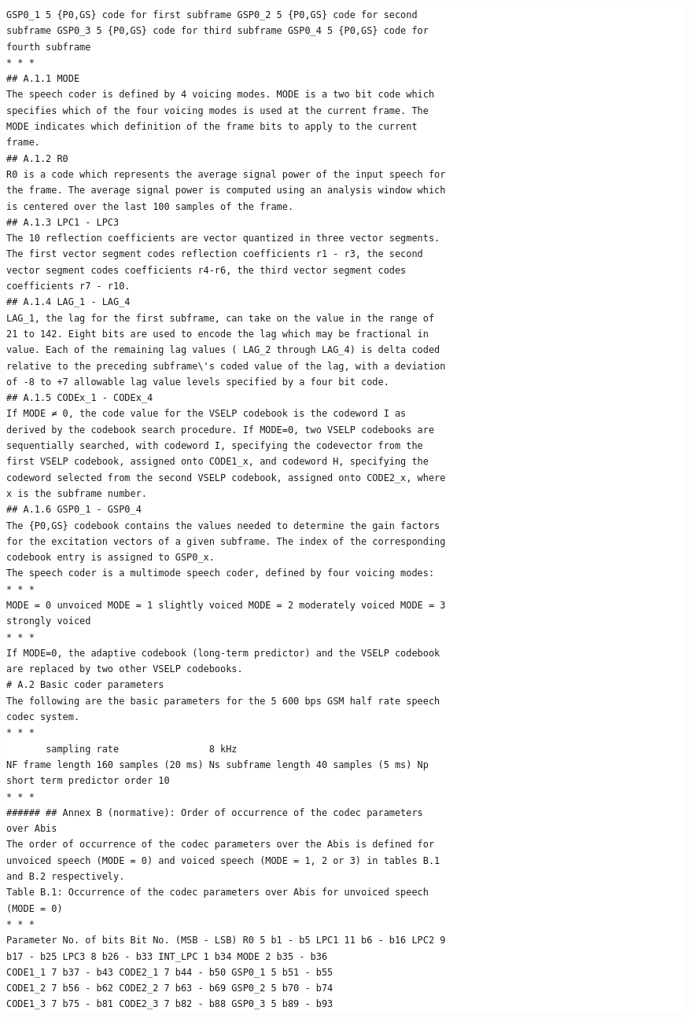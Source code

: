 ```{=html}
GSP0_1 5 {P0,GS} code for first subframe GSP0_2 5 {P0,GS} code for second
subframe GSP0_3 5 {P0,GS} code for third subframe GSP0_4 5 {P0,GS} code for
fourth subframe
* * *
## A.1.1 MODE
The speech coder is defined by 4 voicing modes. MODE is a two bit code which
specifies which of the four voicing modes is used at the current frame. The
MODE indicates which definition of the frame bits to apply to the current
frame.
## A.1.2 R0
R0 is a code which represents the average signal power of the input speech for
the frame. The average signal power is computed using an analysis window which
is centered over the last 100 samples of the frame.
## A.1.3 LPC1 - LPC3
The 10 reflection coefficients are vector quantized in three vector segments.
The first vector segment codes reflection coefficients r1 - r3, the second
vector segment codes coefficients r4-r6, the third vector segment codes
coefficients r7 - r10.
## A.1.4 LAG_1 - LAG_4
LAG_1, the lag for the first subframe, can take on the value in the range of
21 to 142. Eight bits are used to encode the lag which may be fractional in
value. Each of the remaining lag values ( LAG_2 through LAG_4) is delta coded
relative to the preceding subframe\'s coded value of the lag, with a deviation
of ‑8 to +7 allowable lag value levels specified by a four bit code.
## A.1.5 CODEx_1 - CODEx_4
If MODE ≠ 0, the code value for the VSELP codebook is the codeword I as
derived by the codebook search procedure. If MODE=0, two VSELP codebooks are
sequentially searched, with codeword I, specifying the codevector from the
first VSELP codebook, assigned onto CODE1_x, and codeword H, specifying the
codeword selected from the second VSELP codebook, assigned onto CODE2_x, where
x is the subframe number.
## A.1.6 GSP0_1 - GSP0_4
The {P0,GS} codebook contains the values needed to determine the gain factors
for the excitation vectors of a given subframe. The index of the corresponding
codebook entry is assigned to GSP0_x.
The speech coder is a multimode speech coder, defined by four voicing modes:
* * *
MODE = 0 unvoiced MODE = 1 slightly voiced MODE = 2 moderately voiced MODE = 3
strongly voiced
* * *
If MODE=0, the adaptive codebook (long-term predictor) and the VSELP codebook
are replaced by two other VSELP codebooks.
# A.2 Basic coder parameters
The following are the basic parameters for the 5 600 bps GSM half rate speech
codec system.
* * *
       sampling rate                8 kHz
NF frame length 160 samples (20 ms) Ns subframe length 40 samples (5 ms) Np
short term predictor order 10
* * *
###### ## Annex B (normative): Order of occurrence of the codec parameters
over Abis
The order of occurrence of the codec parameters over the Abis is defined for
unvoiced speech (MODE = 0) and voiced speech (MODE = 1, 2 or 3) in tables B.1
and B.2 respectively.
Table B.1: Occurrence of the codec parameters over Abis for unvoiced speech
(MODE = 0)
* * *
Parameter No. of bits Bit No. (MSB - LSB) R0 5 b1 - b5 LPC1 11 b6 - b16 LPC2 9
b17 - b25 LPC3 8 b26 - b33 INT_LPC 1 b34 MODE 2 b35 - b36
CODE1_1 7 b37 - b43 CODE2_1 7 b44 - b50 GSP0_1 5 b51 - b55
CODE1_2 7 b56 - b62 CODE2_2 7 b63 - b69 GSP0_2 5 b70 - b74
CODE1_3 7 b75 - b81 CODE2_3 7 b82 - b88 GSP0_3 5 b89 - b93
```